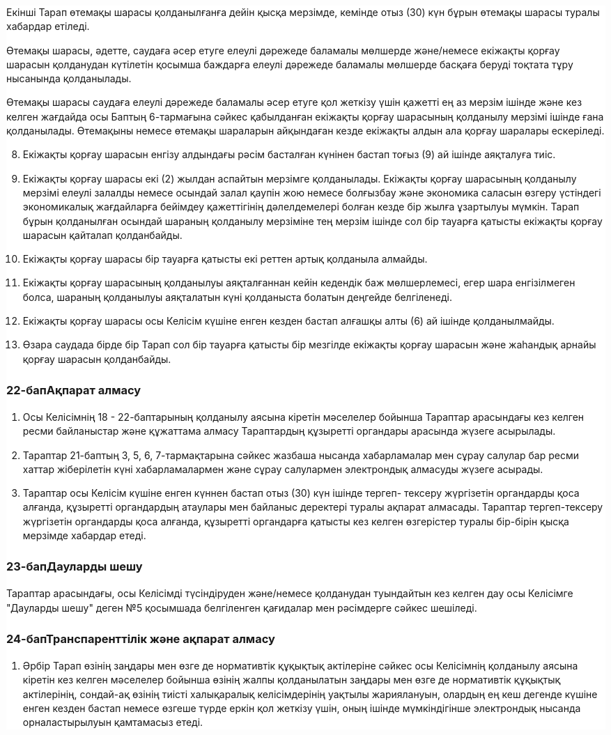 Екінші Тарап өтемақы шарасы қолданылғанға дейін қысқа мерзімде, кемінде отыз (30) күн бұрын өтемақы шарасы туралы хабардар етіледі.

Өтемақы шарасы, әдетте, саудаға әсер етуге елеулі дәрежеде баламалы мөлшерде және/немесе екіжақты қорғау шарасын қолданудан күтілетін қосымша баждарға елеулі дәрежеде баламалы мөлшерде басқаға беруді тоқтата тұру нысанында қолданылады.

Өтемақы шарасы саудаға елеулі дәрежеде баламалы әсер етуге қол жеткізу үшін қажетті ең аз мерзім ішінде және кез келген жағдайда осы Баптың 6-тармағына сәйкес қабылданған екіжақты қорғау шарасының қолданылу мерзімі ішінде ғана қолданылады. Өтемақыны немесе өтемақы шараларын айқындаған кезде екіжақты алдын ала қорғау шаралары ескеріледі.

8. Екіжақты қорғау шарасын енгізу алдындағы рәсім басталған күнінен бастап тоғыз (9) ай ішінде аяқталуға тиіс.

9. Екіжақты қорғау шарасы екі (2) жылдан аспайтын мерзімге қолданылады. Екіжақты қорғау шарасының қолданылу мерзімі елеулі залалды немесе осындай залал қаупін жою немесе болғызбау және экономика саласын өзгеру үстіндегі экономикалық жағдайларға бейімдеу қажеттігінің дәлелдемелері болған кезде бір жылға ұзартылуы мүмкін. Тарап бұрын қолданылған осындай шараның қолданылу мерзіміне тең мерзім ішінде сол бір тауарға қатысты екіжақты қорғау шарасын қайталап қолданбайды.

10. Екіжақты қорғау шарасы бір тауарға қатысты екі реттен артық қолданыла алмайды.

11. Екіжақты қорғау шарасының қолданылуы аяқталғаннан кейін кедендік баж мөлшерлемесі, егер шара енгізілмеген болса, шараның қолданылуы аяқталатын күні қолданыста болатын деңгейде белгіленеді.

12. Екіжақты қорғау шарасы осы Келісім күшіне енген кезден бастап алғашқы алты (6) ай ішінде қолданылмайды.

13. Өзара саудада бірде бір Тарап сол бір тауарға қатысты бір мезгілде екіжақты қорғау шарасын және жаһандық арнайы қорғау шарасын қолданбайды.

### 22-бапАқпарат алмасу

1. Осы Келісімнің 18 - 22-баптарының қолданылу аясына кіретін мәселелер бойынша Тараптар арасындағы кез келген ресми байланыстар және құжаттама алмасу Тараптардың құзыретті органдары арасында жүзеге асырылады.

2. Тараптар 21-баптың 3, 5, 6, 7-тармақтарына сәйкес жазбаша нысанда хабарламалар мен сұрау салулар бар ресми хаттар жіберілетін күні хабарламалармен және сұрау салулармен электрондық алмасуды жүзеге асырады.

3. Тараптар осы Келісім күшіне енген күннен бастап отыз (30) күн ішінде тергеп- тексеру жүргізетін органдарды қоса алғанда, құзыретті органдардың атаулары мен байланыс деректері туралы ақпарат алмасады. Тараптар тергеп-тексеру жүргізетін органдарды қоса алғанда, құзыретті органдарға қатысты кез келген өзгерістер туралы бір-бірін қысқа мерзімде хабардар етеді.

### 23-бапДауларды шешу

Тараптар арасындағы, осы Келісімді түсіндіруден және/немесе қолданудан туындайтын кез келген дау осы Келісімге "Дауларды шешу" деген №5 қосымшада белгіленген қағидалар мен рәсімдерге сәйкес шешіледі.

### 24-бапТранспаренттілік және ақпарат алмасу

1. Әрбір Тарап өзінің заңдары мен өзге де нормативтік құқықтық актілеріне сәйкес осы Келісімнің қолданылу аясына кіретін кез келген мәселелер бойынша өзінің жалпы қолданылатын заңдары мен өзге де нормативтік құқықтық актілерінің, сондай-ақ өзінің тиісті халықаралық келісімдерінің уақтылы жариялануын, олардың ең кеш дегенде күшіне енген кезден бастап немесе өзгеше түрде еркін қол жеткізу үшін, оның ішінде мүмкіндігінше электрондық нысанда орналастырылуын қамтамасыз етеді.
